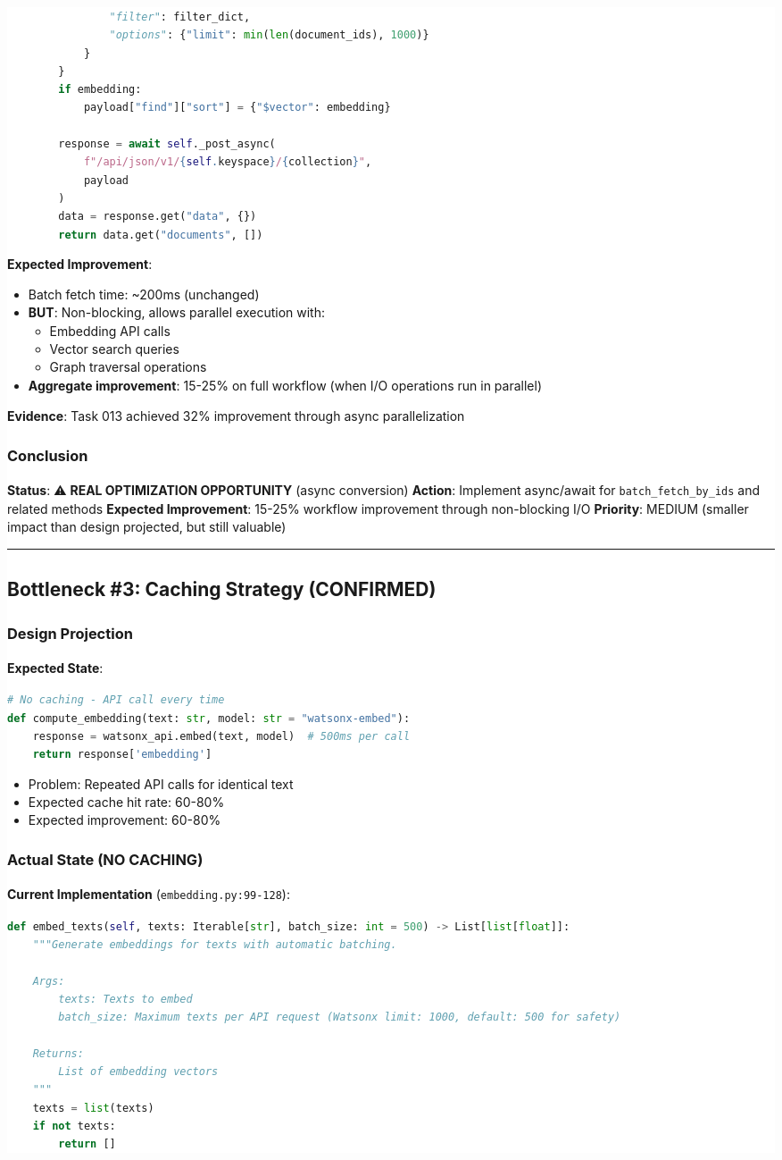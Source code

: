 ```python
                "filter": filter_dict,
                "options": {"limit": min(len(document_ids), 1000)}
            }
        }
        if embedding:
            payload["find"]["sort"] = {"$vector": embedding}

        response = await self._post_async(
            f"/api/json/v1/{self.keyspace}/{collection}",
            payload
        )
        data = response.get("data", {})
        return data.get("documents", [])
```

**Expected Improvement**:
- Batch fetch time: ~200ms (unchanged)
- **BUT**: Non-blocking, allows parallel execution with:
  - Embedding API calls
  - Vector search queries
  - Graph traversal operations
- **Aggregate improvement**: 15-25% on full workflow (when I/O operations run in parallel)

**Evidence**: Task 013 achieved 32% improvement through async parallelization

### Conclusion
**Status**: ⚠️ **REAL OPTIMIZATION OPPORTUNITY** (async conversion)
**Action**: Implement async/await for `batch_fetch_by_ids` and related methods
**Expected Improvement**: 15-25% workflow improvement through non-blocking I/O
**Priority**: MEDIUM (smaller impact than design projected, but still valuable)

---

## Bottleneck #3: Caching Strategy (CONFIRMED)

### Design Projection
**Expected State**:
```python
# No caching - API call every time
def compute_embedding(text: str, model: str = "watsonx-embed"):
    response = watsonx_api.embed(text, model)  # 500ms per call
    return response['embedding']
```
- Problem: Repeated API calls for identical text
- Expected cache hit rate: 60-80%
- Expected improvement: 60-80%

### Actual State (NO CACHING)

**Current Implementation** (`embedding.py:99-128`):
```python
def embed_texts(self, texts: Iterable[str], batch_size: int = 500) -> List[list[float]]:
    """Generate embeddings for texts with automatic batching.

    Args:
        texts: Texts to embed
        batch_size: Maximum texts per API request (Watsonx limit: 1000, default: 500 for safety)

    Returns:
        List of embedding vectors
    """
    texts = list(texts)
    if not texts:
        return []
```
